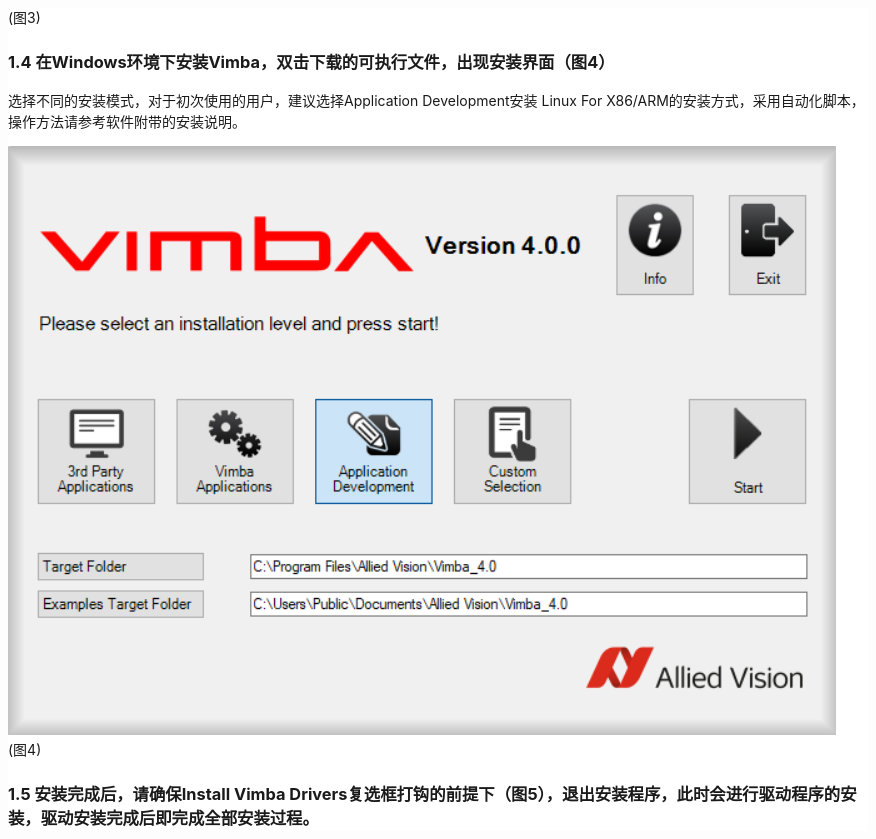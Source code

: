 (图3)


### 1.4 在Windows环境下安装Vimba，双击下载的可执行文件，出现安装界面（图4）


选择不同的安装模式，对于初次使用的用户，建议选择Application Development安装
Linux For X86/ARM的安装方式，采用自动化脚本，操作方法请参考软件附带的安装说明。


![](vimba_install_options.png)   
(图4)


### 1.5 安装完成后，请确保Install Vimba Drivers复选框打钩的前提下（图5），退出安装程序，此时会进行驱动程序的安装，驱动安装完成后即完成全部安装过程。
